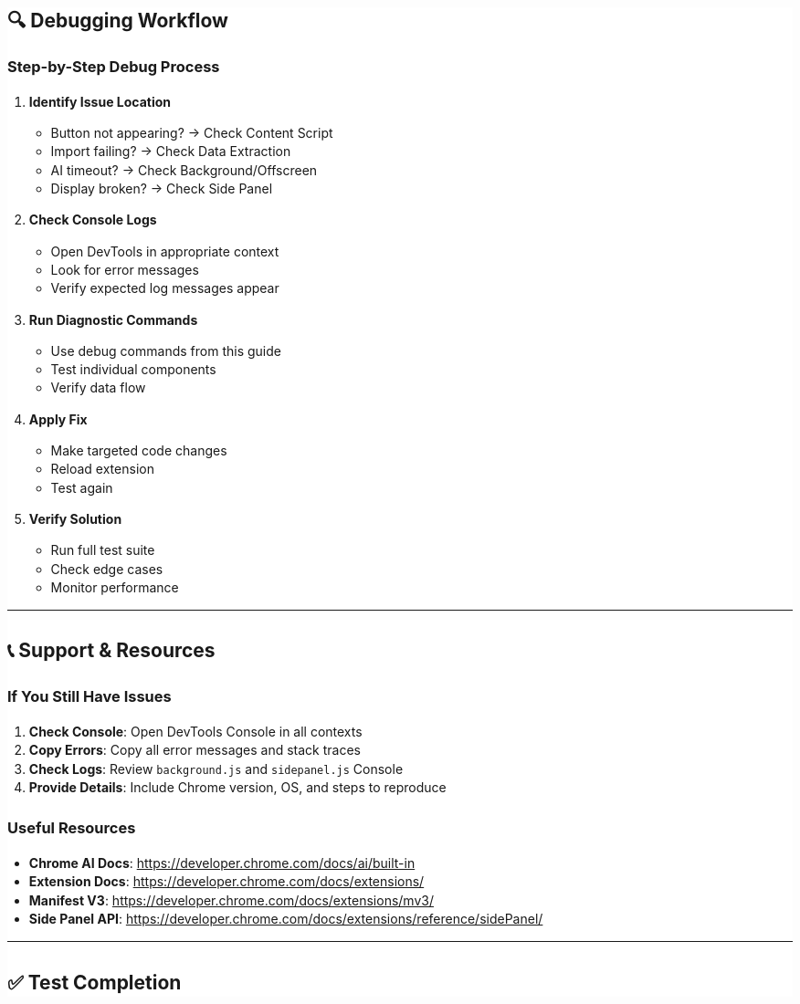 
## 🔍 Debugging Workflow

### Step-by-Step Debug Process

1. **Identify Issue Location**
   - Button not appearing? → Check Content Script
   - Import failing? → Check Data Extraction
   - AI timeout? → Check Background/Offscreen
   - Display broken? → Check Side Panel

2. **Check Console Logs**
   - Open DevTools in appropriate context
   - Look for error messages
   - Verify expected log messages appear

3. **Run Diagnostic Commands**
   - Use debug commands from this guide
   - Test individual components
   - Verify data flow

4. **Apply Fix**
   - Make targeted code changes
   - Reload extension
   - Test again

5. **Verify Solution**
   - Run full test suite
   - Check edge cases
   - Monitor performance

---

## 📞 Support & Resources

### If You Still Have Issues

1. **Check Console**: Open DevTools Console in all contexts
2. **Copy Errors**: Copy all error messages and stack traces
3. **Check Logs**: Review `background.js` and `sidepanel.js` Console
4. **Provide Details**: Include Chrome version, OS, and steps to reproduce

### Useful Resources

- **Chrome AI Docs**: https://developer.chrome.com/docs/ai/built-in
- **Extension Docs**: https://developer.chrome.com/docs/extensions/
- **Manifest V3**: https://developer.chrome.com/docs/extensions/mv3/
- **Side Panel API**: https://developer.chrome.com/docs/extensions/reference/sidePanel/

---

## ✅ Test Completion
